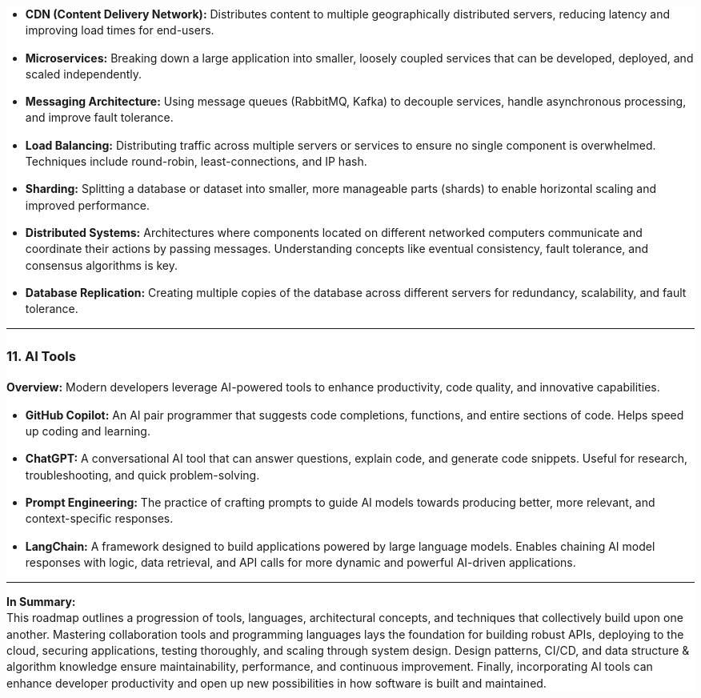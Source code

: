 - **CDN (Content Delivery Network):** Distributes content to multiple geographically distributed servers, reducing latency and improving load times for end-users.
  
- **Microservices:** Breaking down a large application into smaller, loosely coupled services that can be developed, deployed, and scaled independently.
  
- **Messaging Architecture:** Using message queues (RabbitMQ, Kafka) to decouple services, handle asynchronous processing, and improve fault tolerance.
  
- **Load Balancing:** Distributing traffic across multiple servers or services to ensure no single component is overwhelmed. Techniques include round-robin, least-connections, and IP hash.
  
- **Sharding:** Splitting a database or dataset into smaller, more manageable parts (shards) to enable horizontal scaling and improved performance.
  
- **Distributed Systems:** Architectures where components located on different networked computers communicate and coordinate their actions by passing messages. Understanding concepts like eventual consistency, fault tolerance, and consensus algorithms is key.
  
- **Database Replication:** Creating multiple copies of the database across different servers for redundancy, scalability, and fault tolerance.

---

### 11. AI Tools
**Overview:** Modern developers leverage AI-powered tools to enhance productivity, code quality, and innovative capabilities.

- **GitHub Copilot:** An AI pair programmer that suggests code completions, functions, and entire sections of code. Helps speed up coding and learning.
  
- **ChatGPT:** A conversational AI tool that can answer questions, explain code, and generate code snippets. Useful for research, troubleshooting, and quick problem-solving.
  
- **Prompt Engineering:** The practice of crafting prompts to guide AI models towards producing better, more relevant, and context-specific responses.
  
- **LangChain:** A framework designed to build applications powered by large language models. Enables chaining AI model responses with logic, data retrieval, and API calls for more dynamic and powerful AI-driven applications.

---

**In Summary:**  
This roadmap outlines a progression of tools, languages, architectural concepts, and techniques that collectively build upon one another. Mastering collaboration tools and programming languages lays the foundation for building robust APIs, deploying to the cloud, securing applications, testing thoroughly, and scaling through system design. Design patterns, CI/CD, and data structure & algorithm knowledge ensure maintainability, performance, and continuous improvement. Finally, incorporating AI tools can enhance developer productivity and open up new possibilities in how software is built and maintained.
